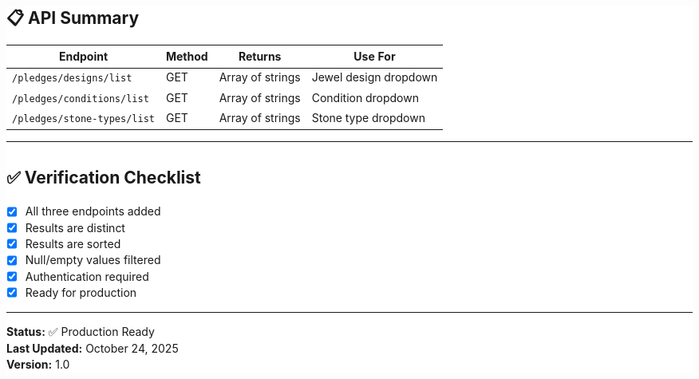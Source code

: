 ## 📋 API Summary

| Endpoint | Method | Returns | Use For |
|----------|--------|---------|---------|
| `/pledges/designs/list` | GET | Array of strings | Jewel design dropdown |
| `/pledges/conditions/list` | GET | Array of strings | Condition dropdown |
| `/pledges/stone-types/list` | GET | Array of strings | Stone type dropdown |

---

## ✅ Verification Checklist

- [x] All three endpoints added
- [x] Results are distinct
- [x] Results are sorted
- [x] Null/empty values filtered
- [x] Authentication required
- [x] Ready for production

---

**Status:** ✅ Production Ready  
**Last Updated:** October 24, 2025  
**Version:** 1.0
